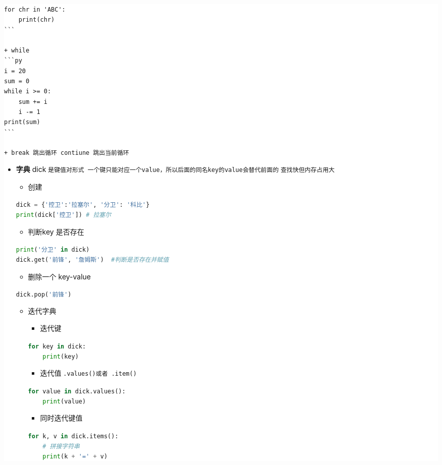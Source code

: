     for chr in 'ABC':
        print(chr)
    ```

    + while
    ```py
    i = 20
    sum = 0
    while i >= 0:
        sum += i
        i -= 1
    print(sum)
    ```

    + break 跳出循环 contiune 跳出当前循环

+ **字典**  dick  `是键值对形式 一个键只能对应一个value，所以后面的同名key的value会替代前面的`  `查找快但内存占用大`
    + 创建
    ```py
    dick = {'控卫':'拉塞尔', '分卫': '科比'}
    print(dick['控卫']) # 拉塞尔
    ```

    + 判断key 是否存在
    ```py
    print('分卫' in dick)
    dick.get('前锋', '詹姆斯')  #判断是否存在并赋值
    ```

    + 删除一个 key-value
    ```py
    dick.pop('前锋')
    ```

    + 迭代字典

        + 迭代键
        ```py
        for key in dick:
            print(key)
        ```

        + 迭代值    `.values()或者 .item()`
        ```py
        for value in dick.values():
            print(value)
        ```

        + 同时迭代键值
        ```py
        for k, v in dick.items():
            # 拼接字符串
            print(k + '=' + v)
        ```
